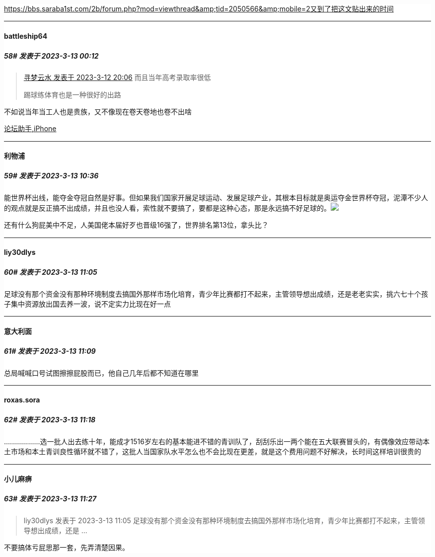 https://bbs.saraba1st.com/2b/forum.php?mod=viewthread&amp;tid=2050566&amp;mobile=2又到了把这文贴出来的时间

*****

####  battleship64  
##### 58#       发表于 2023-3-13 00:12

<blockquote><a href="httphttps://bbs.saraba1st.com/2b/forum.php?mod=redirect&amp;goto=findpost&amp;pid=60061450&amp;ptid=2123701" target="_blank">寻梦云水 发表于 2023-3-12 20:06</a>
而且当年高考录取率很低

踢球练体育也是一种很好的出路</blockquote>
不如说当年当工人也是贵族，又不像现在卷天卷地也卷不出啥

[论坛助手,iPhone](https://bbs.saraba1st.com/2b/forum.php?mod=viewthread&amp;tid=2029836)

*****

####  利物浦  
##### 59#       发表于 2023-3-13 10:36

能世界杯出线，能夺金夺冠自然是好事。但如果我们国家开展足球运动、发展足球产业，其根本目标就是奥运夺金世界杯夺冠，泥潭不少人的观点就是反正搞不出成绩，并且也没人看，索性就不要搞了，要都是这种心态，那是永远搞不好足球的。<img src="https://static.saraba1st.com/image/smiley/face2017/049.png" referrerpolicy="no-referrer">

还有什么狗屁美中不足，人美国佬本届好歹也晋级16强了，世界排名第13位，拿头比？

*****

####  liy30dlys  
##### 60#       发表于 2023-3-13 11:05

足球没有那个资金没有那种环境制度去搞国外那样市场化培育，青少年比赛都打不起来，主管领导想出成绩，还是老老实实，挑六七十个孩子集中资源放出国去养一波，说不定实力比现在好一点


*****

####  意大利面  
##### 61#       发表于 2023-3-13 11:09

总局喊喊口号试图擦擦屁股而已，他自己几年后都不知道在哪里

*****

####  roxas.sora  
##### 62#       发表于 2023-3-13 11:18

..................选一批人出去练十年，能成才1516岁左右的基本能进不错的青训队了，刮刮乐出一两个能在五大联赛冒头的，有偶像效应带动本土市场和本土青训良性循环就不错了，这批人当国家队水平怎么也不会比现在更差，就是这个费用问题不好解决，长时间这样培训很贵的


*****

####  小儿麻痹  
##### 63#       发表于 2023-3-13 11:27

<blockquote>liy30dlys 发表于 2023-3-13 11:05
足球没有那个资金没有那种环境制度去搞国外那样市场化培育，青少年比赛都打不起来，主管领导想出成绩，还是 ...</blockquote>
不要搞体亏屁思那一套，先弄清楚因果。
